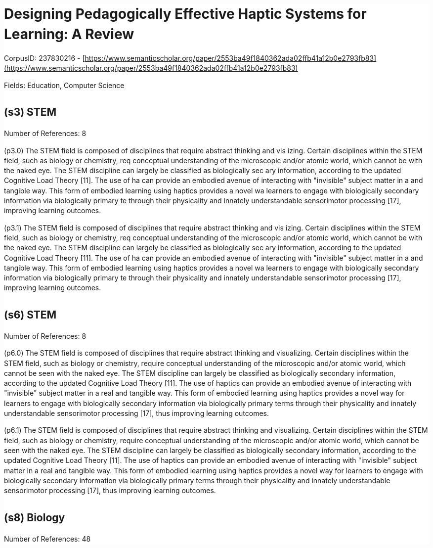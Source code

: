 # Designing Pedagogically Effective Haptic Systems for Learning: A Review

CorpusID: 237830216 - [https://www.semanticscholar.org/paper/2553ba49f1840362ada02ffb41a12b0e2793fb83](https://www.semanticscholar.org/paper/2553ba49f1840362ada02ffb41a12b0e2793fb83)

Fields: Education, Computer Science

## (s3) STEM
Number of References: 8

(p3.0) The STEM field is composed of disciplines that require abstract thinking and vis izing. Certain disciplines within the STEM field, such as biology or chemistry, req conceptual understanding of the microscopic and/or atomic world, which cannot be with the naked eye. The STEM discipline can largely be classified as biologically sec ary information, according to the updated Cognitive Load Theory [11]. The use of ha can provide an embodied avenue of interacting with "invisible" subject matter in a and tangible way. This form of embodied learning using haptics provides a novel wa learners to engage with biologically secondary information via biologically primary te through their physicality and innately understandable sensorimotor processing [17], improving learning outcomes.

(p3.1) The STEM field is composed of disciplines that require abstract thinking and vis izing. Certain disciplines within the STEM field, such as biology or chemistry, req conceptual understanding of the microscopic and/or atomic world, which cannot be with the naked eye. The STEM discipline can largely be classified as biologically sec ary information, according to the updated Cognitive Load Theory [11]. The use of ha can provide an embodied avenue of interacting with "invisible" subject matter in a and tangible way. This form of embodied learning using haptics provides a novel wa learners to engage with biologically secondary information via biologically primary te through their physicality and innately understandable sensorimotor processing [17], improving learning outcomes.
## (s6) STEM
Number of References: 8

(p6.0) The STEM field is composed of disciplines that require abstract thinking and visualizing. Certain disciplines within the STEM field, such as biology or chemistry, require conceptual understanding of the microscopic and/or atomic world, which cannot be seen with the naked eye. The STEM discipline can largely be classified as biologically secondary information, according to the updated Cognitive Load Theory [11]. The use of haptics can provide an embodied avenue of interacting with "invisible" subject matter in a real and tangible way. This form of embodied learning using haptics provides a novel way for learners to engage with biologically secondary information via biologically primary terms through their physicality and innately understandable sensorimotor processing [17], thus improving learning outcomes.

(p6.1) The STEM field is composed of disciplines that require abstract thinking and visualizing. Certain disciplines within the STEM field, such as biology or chemistry, require conceptual understanding of the microscopic and/or atomic world, which cannot be seen with the naked eye. The STEM discipline can largely be classified as biologically secondary information, according to the updated Cognitive Load Theory [11]. The use of haptics can provide an embodied avenue of interacting with "invisible" subject matter in a real and tangible way. This form of embodied learning using haptics provides a novel way for learners to engage with biologically secondary information via biologically primary terms through their physicality and innately understandable sensorimotor processing [17], thus improving learning outcomes.
## (s8) Biology
Number of References: 48
